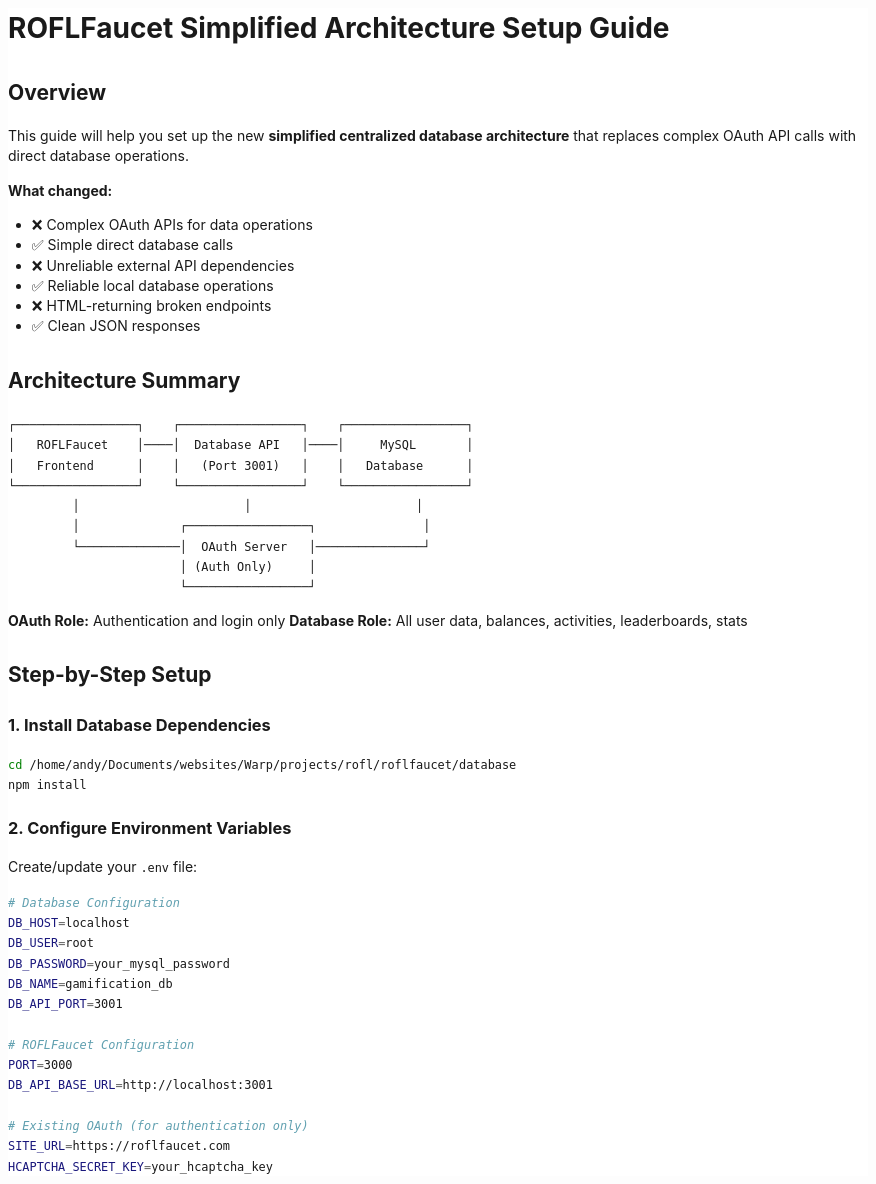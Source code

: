 # ROFLFaucet Simplified Architecture Setup Guide

## Overview

This guide will help you set up the new **simplified centralized database architecture** that replaces complex OAuth API calls with direct database operations. 

**What changed:**
- ❌ Complex OAuth APIs for data operations
- ✅ Simple direct database calls
- ❌ Unreliable external API dependencies  
- ✅ Reliable local database operations
- ❌ HTML-returning broken endpoints
- ✅ Clean JSON responses

## Architecture Summary

```
┌─────────────────┐    ┌─────────────────┐    ┌─────────────────┐
│   ROFLFaucet    │────│  Database API   │────│     MySQL       │
│   Frontend      │    │   (Port 3001)   │    │   Database      │
└─────────────────┘    └─────────────────┘    └─────────────────┘
         │                       │                       │
         │              ┌─────────────────┐               │
         └──────────────│  OAuth Server   │───────────────┘
                        │ (Auth Only)     │
                        └─────────────────┘
```

**OAuth Role:** Authentication and login only
**Database Role:** All user data, balances, activities, leaderboards, stats

## Step-by-Step Setup

### 1. Install Database Dependencies

```bash
cd /home/andy/Documents/websites/Warp/projects/rofl/roflfaucet/database
npm install
```

### 2. Configure Environment Variables

Create/update your `.env` file:

```bash
# Database Configuration
DB_HOST=localhost
DB_USER=root
DB_PASSWORD=your_mysql_password
DB_NAME=gamification_db
DB_API_PORT=3001

# ROFLFaucet Configuration  
PORT=3000
DB_API_BASE_URL=http://localhost:3001

# Existing OAuth (for authentication only)
SITE_URL=https://roflfaucet.com
HCAPTCHA_SECRET_KEY=your_hcaptcha_key
```
